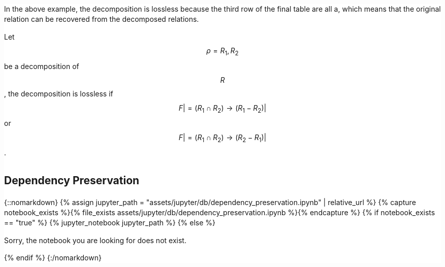 In the above example, the decomposition is lossless because the third row of the final table are all a, which means that the original relation can be recovered from the decomposed relations.

Let $$\rho={R_1,R_2}$$ be a decomposition of $$R$$, the decomposition is lossless if$$F\vert=(R_1\cap R_2)\rightarrow (R_1-R_2)\vert$$ or $$F\vert=(R_1\cap R_2)\rightarrow (R_2-R_1)\vert$$.

## Dependency Preservation

{::nomarkdown}
{% assign jupyter_path = "assets/jupyter/db/dependency_preservation.ipynb" | relative_url %}
{% capture notebook_exists %}{% file_exists assets/jupyter/db/dependency_preservation.ipynb %}{% endcapture %}
{% if notebook_exists == "true" %}
    {% jupyter_notebook jupyter_path %}
{% else %}
    <p>Sorry, the notebook you are looking for does not exist.</p>
{% endif %}
{:/nomarkdown}